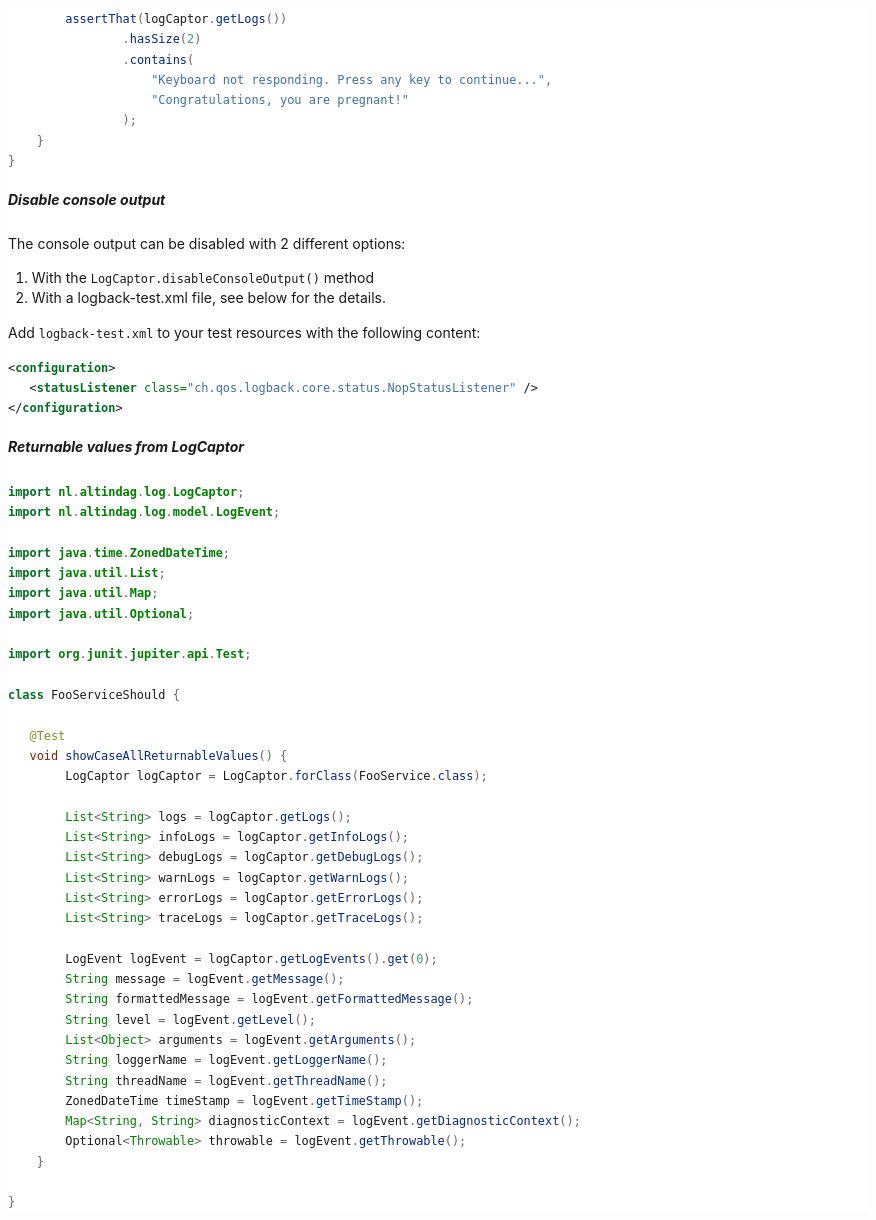 ```java
        assertThat(logCaptor.getLogs())
                .hasSize(2)
                .contains(
                    "Keyboard not responding. Press any key to continue...",
                    "Congratulations, you are pregnant!"
                );
    }
}
```

##### Disable console output
The console output can be disabled with 2 different options:
1. With the `LogCaptor.disableConsoleOutput()` method
2. With a logback-test.xml file, see below for the details.

Add `logback-test.xml` to your test resources with the following content:
```xml
<configuration>
   <statusListener class="ch.qos.logback.core.status.NopStatusListener" />
</configuration>
```

##### Returnable values from LogCaptor
```java
import nl.altindag.log.LogCaptor;
import nl.altindag.log.model.LogEvent;

import java.time.ZonedDateTime;
import java.util.List;
import java.util.Map;
import java.util.Optional;

import org.junit.jupiter.api.Test;

class FooServiceShould {

   @Test
   void showCaseAllReturnableValues() {
        LogCaptor logCaptor = LogCaptor.forClass(FooService.class);

        List<String> logs = logCaptor.getLogs();
        List<String> infoLogs = logCaptor.getInfoLogs();
        List<String> debugLogs = logCaptor.getDebugLogs();
        List<String> warnLogs = logCaptor.getWarnLogs();
        List<String> errorLogs = logCaptor.getErrorLogs();
        List<String> traceLogs = logCaptor.getTraceLogs();

        LogEvent logEvent = logCaptor.getLogEvents().get(0);
        String message = logEvent.getMessage();
        String formattedMessage = logEvent.getFormattedMessage();
        String level = logEvent.getLevel();
        List<Object> arguments = logEvent.getArguments();
        String loggerName = logEvent.getLoggerName();
        String threadName = logEvent.getThreadName();
        ZonedDateTime timeStamp = logEvent.getTimeStamp();
        Map<String, String> diagnosticContext = logEvent.getDiagnosticContext();
        Optional<Throwable> throwable = logEvent.getThrowable();
    }
    
}
```
